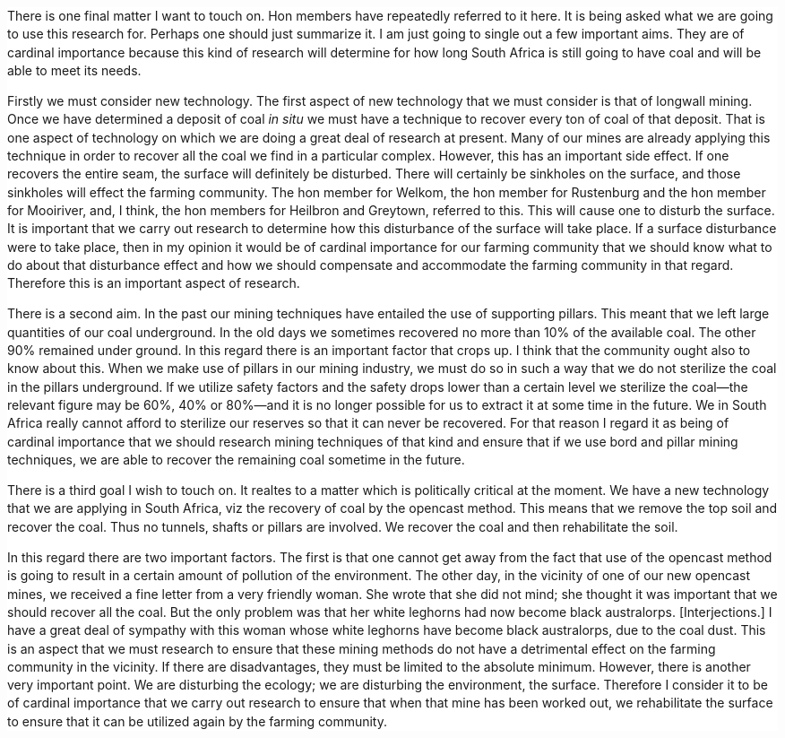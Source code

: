 <p>There is one final matter I want to touch on. Hon members have repeatedly referred to it here. It is being asked what we are going to use this research for. Perhaps one should just summarize it. I am just going to single out a few important aims. They are of cardinal importance because this kind of research will determine for how long South Africa is still going to have coal and will be able to meet its needs.</p>

<p>Firstly we must consider new technology. The first aspect of new technology that we must consider is that of longwall mining. Once we have determined a deposit of coal <i>in situ</i> we must have a technique to recover every ton of coal of that deposit. That is one aspect of technology on which we are doing a great deal of research at present. Many of our mines are already applying this technique in order to recover all the coal we find in a particular complex. However, this has an important side effect. If one recovers the entire seam, the surface will definitely be disturbed. There will certainly be sinkholes on the surface, and those sinkholes will effect the farming community. The hon member for Welkom, the hon member for Rustenburg and the hon member for Mooiriver, and, I think, the hon members for Heilbron and Greytown, referred to this. This will cause one to disturb the surface. It is important that we carry out research to determine how this disturbance of the surface will take place. If a surface disturbance were to take place, then in my opinion it would be of cardinal importance for our farming community that we should know what to do about that disturbance effect and how we should compensate and accommodate the farming community in that regard. Therefore this is an important aspect of research.</p>

<p>There is a second aim. In the past our mining techniques have entailed the use of supporting pillars. This meant that we left large quantities of our coal underground. In the old days we sometimes recovered no more than 10&#x0025; of the available coal. The other 90&#x0025; remained under ground. In this <span class="col_615-616" refersTo="page_0352"/>regard there is an important factor that crops up. I think that the community ought also to know about this. When we make use of pillars in our mining industry, we must do so in such a way that we do not sterilize the coal in the pillars underground. If we utilize safety factors and the safety drops lower than a certain level we sterilize the coal&#x2014;the relevant figure may be 60&#x0025;, 40&#x0025; or 80&#x0025;&#x2014;and it is no longer possible for us to extract it at some time in the future. We in South Africa really cannot afford to sterilize our reserves so that it can never be recovered. For that reason I regard it as being of cardinal importance that we should research mining techniques of that kind and ensure that if we use bord and pillar mining techniques, we are able to recover the remaining coal sometime in the future.</p>

<p>There is a third goal I wish to touch on. It realtes to a matter which is politically critical at the moment. We have a new technology that we are applying in South Africa, viz the recovery of coal by the opencast method. This means that we remove the top soil and recover the coal. Thus no tunnels, shafts or pillars are involved. We recover the coal and then rehabilitate the soil.</p>

<p>In this regard there are two important factors. The first is that one cannot get away from the fact that use of the opencast method is going to result in a certain amount of pollution of the environment. The other day, in the vicinity of one of our new opencast mines, we received a fine letter from a very friendly woman. She wrote that she did not mind; she thought it was important that we should recover all the coal. But the only problem was that her white leghorns had now become black australorps. [Interjections.] I have a great deal of sympathy with this woman whose white leghorns have become black australorps, due to the coal dust. This is an aspect that we must research to ensure that these mining methods do not have a detrimental effect on the farming community in the vicinity. If there are disadvantages, they must be limited to the absolute minimum. However, there is another very important point. We are disturbing the ecology; we are disturbing the environment, the surface. Therefore I consider it to be of cardinal importance that we carry out research to ensure that when that mine has been worked out, we rehabilitate the surface to ensure that it can be utilized again by the farming community.</p>
